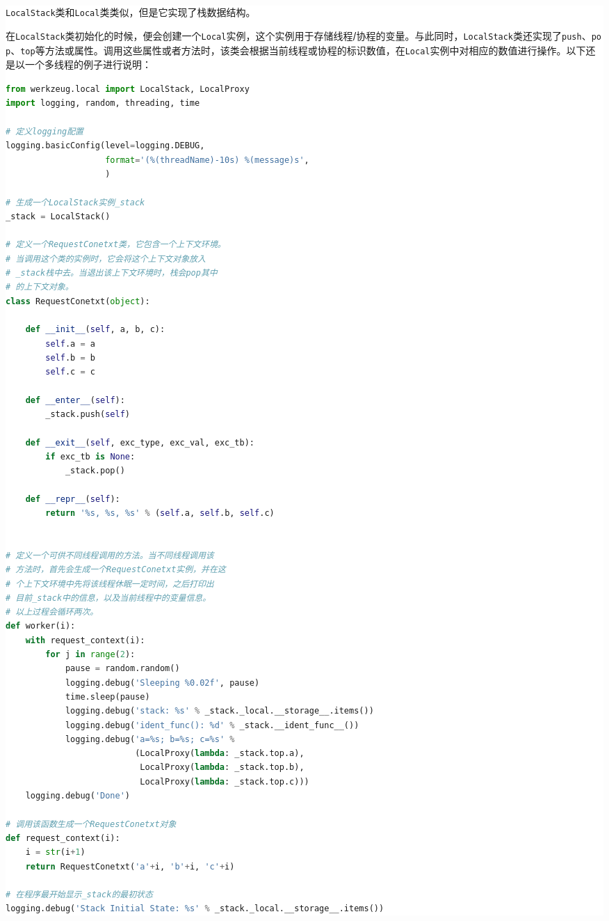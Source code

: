 `LocalStack`类和`Local`类类似，但是它实现了栈数据结构。

在`LocalStack`类初始化的时候，便会创建一个`Local`实例，这个实例用于存储线程/协程的变量。与此同时，`LocalStack`类还实现了`push`、`pop`、`top`等方法或属性。调用这些属性或者方法时，该类会根据当前线程或协程的标识数值，在`Local`实例中对相应的数值进行操作。以下还是以一个多线程的例子进行说明：

```Python
from werkzeug.local import LocalStack, LocalProxy
import logging, random, threading, time

# 定义logging配置
logging.basicConfig(level=logging.DEBUG,
                    format='(%(threadName)-10s) %(message)s',
                    )

# 生成一个LocalStack实例_stack
_stack = LocalStack()

# 定义一个RequestConetxt类，它包含一个上下文环境。
# 当调用这个类的实例时，它会将这个上下文对象放入
# _stack栈中去。当退出该上下文环境时，栈会pop其中
# 的上下文对象。
class RequestConetxt(object):

    def __init__(self, a, b, c):
        self.a = a
        self.b = b
        self.c = c

    def __enter__(self):
        _stack.push(self)

    def __exit__(self, exc_type, exc_val, exc_tb):
        if exc_tb is None:
            _stack.pop()

    def __repr__(self):
        return '%s, %s, %s' % (self.a, self.b, self.c)


# 定义一个可供不同线程调用的方法。当不同线程调用该
# 方法时，首先会生成一个RequestConetxt实例，并在这
# 个上下文环境中先将该线程休眠一定时间，之后打印出
# 目前_stack中的信息，以及当前线程中的变量信息。
# 以上过程会循环两次。
def worker(i):
    with request_context(i):
        for j in range(2):
            pause = random.random()
            logging.debug('Sleeping %0.02f', pause)
            time.sleep(pause)
            logging.debug('stack: %s' % _stack._local.__storage__.items())
            logging.debug('ident_func(): %d' % _stack.__ident_func__())
            logging.debug('a=%s; b=%s; c=%s' %
                          (LocalProxy(lambda: _stack.top.a),
                           LocalProxy(lambda: _stack.top.b),
                           LocalProxy(lambda: _stack.top.c)))
    logging.debug('Done')

# 调用该函数生成一个RequestConetxt对象
def request_context(i):
    i = str(i+1)
    return RequestConetxt('a'+i, 'b'+i, 'c'+i)

# 在程序最开始显示_stack的最初状态
logging.debug('Stack Initial State: %s' % _stack._local.__storage__.items())
```